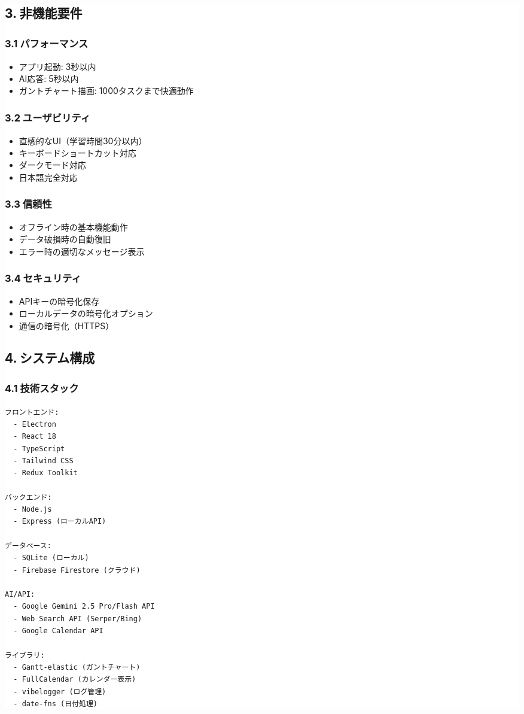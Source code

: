 ## 3. 非機能要件

### 3.1 パフォーマンス
- アプリ起動: 3秒以内
- AI応答: 5秒以内
- ガントチャート描画: 1000タスクまで快適動作

### 3.2 ユーザビリティ
- 直感的なUI（学習時間30分以内）
- キーボードショートカット対応
- ダークモード対応
- 日本語完全対応

### 3.3 信頼性
- オフライン時の基本機能動作
- データ破損時の自動復旧
- エラー時の適切なメッセージ表示

### 3.4 セキュリティ
- APIキーの暗号化保存
- ローカルデータの暗号化オプション
- 通信の暗号化（HTTPS）

## 4. システム構成

### 4.1 技術スタック
```
フロントエンド:
  - Electron
  - React 18
  - TypeScript
  - Tailwind CSS
  - Redux Toolkit

バックエンド:
  - Node.js
  - Express (ローカルAPI)
  
データベース:
  - SQLite (ローカル)
  - Firebase Firestore (クラウド)

AI/API:
  - Google Gemini 2.5 Pro/Flash API
  - Web Search API (Serper/Bing)
  - Google Calendar API

ライブラリ:
  - Gantt-elastic (ガントチャート)
  - FullCalendar (カレンダー表示)
  - vibelogger (ログ管理)
  - date-fns (日付処理)
```
